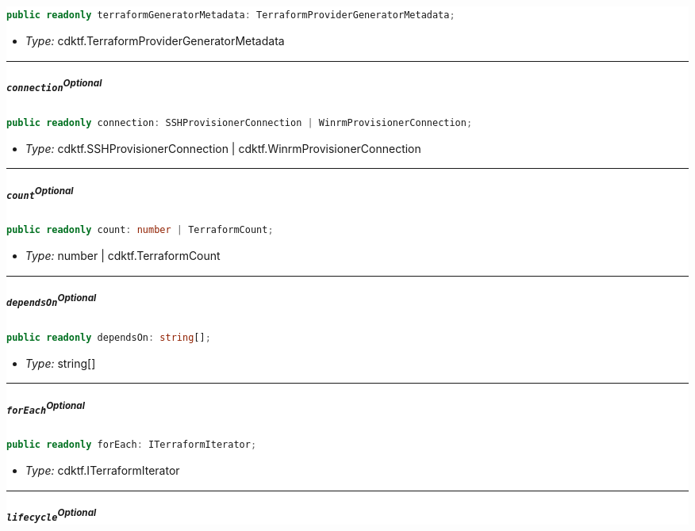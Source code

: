 ```typescript
public readonly terraformGeneratorMetadata: TerraformProviderGeneratorMetadata;
```

- *Type:* cdktf.TerraformProviderGeneratorMetadata

---

##### `connection`<sup>Optional</sup> <a name="connection" id="@cdktf/provider-gitlab.projectHook.ProjectHook.property.connection"></a>

```typescript
public readonly connection: SSHProvisionerConnection | WinrmProvisionerConnection;
```

- *Type:* cdktf.SSHProvisionerConnection | cdktf.WinrmProvisionerConnection

---

##### `count`<sup>Optional</sup> <a name="count" id="@cdktf/provider-gitlab.projectHook.ProjectHook.property.count"></a>

```typescript
public readonly count: number | TerraformCount;
```

- *Type:* number | cdktf.TerraformCount

---

##### `dependsOn`<sup>Optional</sup> <a name="dependsOn" id="@cdktf/provider-gitlab.projectHook.ProjectHook.property.dependsOn"></a>

```typescript
public readonly dependsOn: string[];
```

- *Type:* string[]

---

##### `forEach`<sup>Optional</sup> <a name="forEach" id="@cdktf/provider-gitlab.projectHook.ProjectHook.property.forEach"></a>

```typescript
public readonly forEach: ITerraformIterator;
```

- *Type:* cdktf.ITerraformIterator

---

##### `lifecycle`<sup>Optional</sup> <a name="lifecycle" id="@cdktf/provider-gitlab.projectHook.ProjectHook.property.lifecycle"></a>
